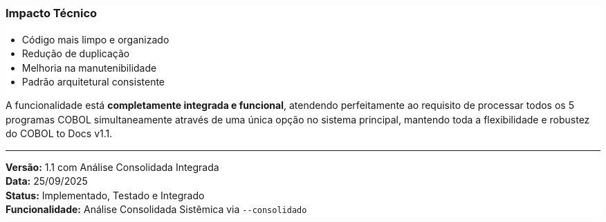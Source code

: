 ### Impacto Técnico
- Código mais limpo e organizado
- Redução de duplicação
- Melhoria na manutenibilidade
- Padrão arquitetural consistente

A funcionalidade está **completamente integrada e funcional**, atendendo perfeitamente ao requisito de processar todos os 5 programas COBOL simultaneamente através de uma única opção no sistema principal, mantendo toda a flexibilidade e robustez do COBOL to Docs v1.1.

---

**Versão:** 1.1 com Análise Consolidada Integrada  
**Data:** 25/09/2025  
**Status:** Implementado, Testado e Integrado  
**Funcionalidade:** Análise Consolidada Sistêmica via `--consolidado`
